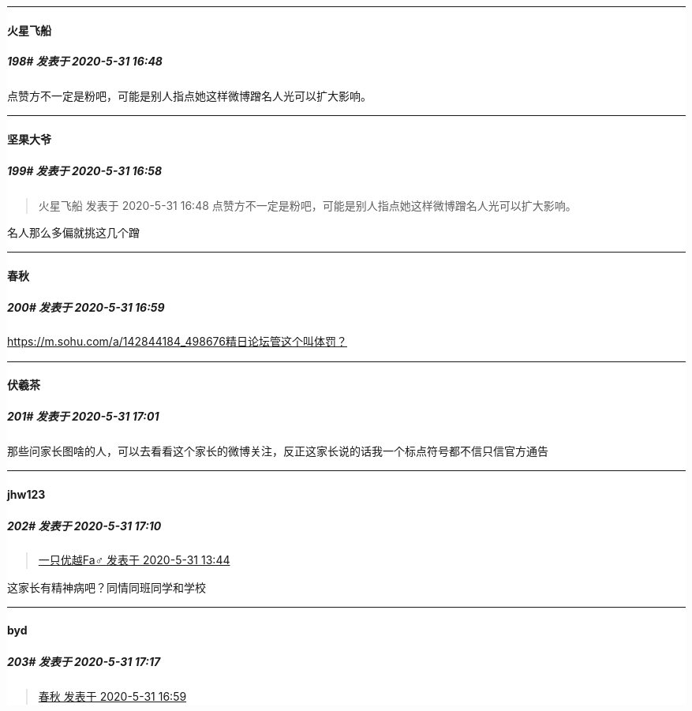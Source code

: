 
-----

####  火星飞船  
##### 198#       发表于 2020-5-31 16:48


点赞方不一定是粉吧，可能是别人指点她这样微博蹭名人光可以扩大影响。


-----

####  坚果大爷  
##### 199#       发表于 2020-5-31 16:58


<blockquote>火星飞船 发表于 2020-5-31 16:48
点赞方不一定是粉吧，可能是别人指点她这样微博蹭名人光可以扩大影响。</blockquote>
名人那么多偏就挑这几个蹭


-----

####  春秋  
##### 200#       发表于 2020-5-31 16:59


https://m.sohu.com/a/142844184_498676精日论坛管这个叫体罚？


-----

####  伏羲茶  
##### 201#       发表于 2020-5-31 17:01


那些问家长图啥的人，可以去看看这个家长的微博关注，反正这家长说的话我一个标点符号都不信只信官方通告


-----

####  jhw123  
##### 202#       发表于 2020-5-31 17:10


<blockquote><a href="httphttps://bbs.saraba1st.com/2b/forum.php?mod=redirect&amp;goto=findpost&amp;pid=47625022&amp;ptid=1938634" target="_blank">一只优越Fa♂ 发表于 2020-5-31 13:44</a></blockquote>
这家长有精神病吧？同情同班同学和学校


-----

####  byd  
##### 203#       发表于 2020-5-31 17:17


<blockquote><a href="httphttps://bbs.saraba1st.com/2b/forum.php?mod=redirect&amp;goto=findpost&amp;pid=47626811&amp;ptid=1938634" target="_blank">春秋 发表于 2020-5-31 16:59</a>
